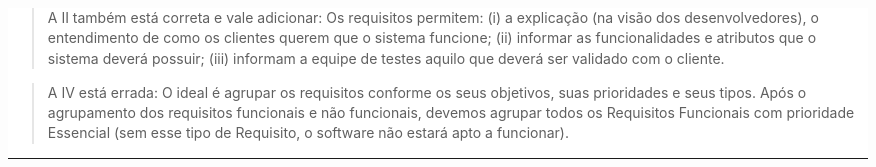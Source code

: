 >A II também está correta e vale adicionar: Os requisitos permitem: (i) a explicação (na visão dos desenvolvedores), o entendimento de como os clientes querem que o sistema funcione; (ii) informar as funcionalidades e atributos que o sistema deverá possuir; (iii) informam a equipe de testes aquilo que deverá ser validado com o cliente.

>A IV está errada: O ideal é agrupar os requisitos conforme os seus objetivos, suas prioridades e seus tipos. Após o agrupamento dos requisitos funcionais e não funcionais, devemos agrupar todos os Requisitos Funcionais com prioridade Essencial (sem esse tipo de Requisito, o software não estará apto a funcionar).

---